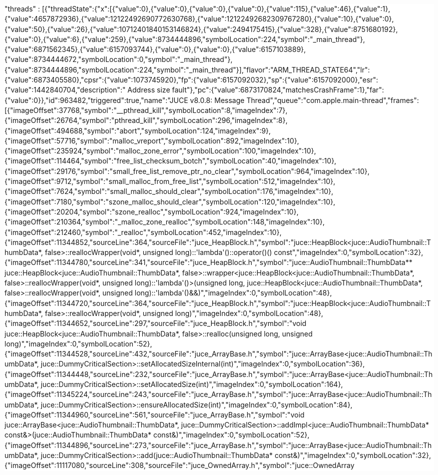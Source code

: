   "threads" :
[{"threadState":{"x":[{"value":0},{"value":0},{"value":0},{"value":0},{"value":115},{"value":46},{"value":1},{"value":4657872936},{"value":12122492690772630768},{"value":12122492682309767280},{"value":10},{"value":0},{"value":50},{"value":26},{"value":10712401840153146824},{"value":2494175415},{"value":328},{"value":8751680192},{"value":0},{"value":6},{"value":259},{"value":8734444896,"symbolLocation":224,"symbol":"_main_thread"},{"value":6871562345},{"value":6157093744},{"value":0},{"value":0},{"value":6157103889},{"value":8734444672,"symbolLocation":0,"symbol":"_main_thread"},{"value":8734444896,"symbolLocation":224,"symbol":"_main_thread"}],"flavor":"ARM_THREAD_STATE64","lr":{"value":6873405580},"cpsr":{"value":1073745920},"fp":{"value":6157092032},"sp":{"value":6157092000},"esr":{"value":1442840704,"description":" Address size fault"},"pc":{"value":6873170824,"matchesCrashFrame":1},"far":{"value":0}},"id":963482,"triggered":true,"name":"JUCE v8.0.8: Message Thread","queue":"com.apple.main-thread","frames":[{"imageOffset":37768,"symbol":"__pthread_kill","symbolLocation":8,"imageIndex":7},{"imageOffset":26764,"symbol":"pthread_kill","symbolLocation":296,"imageIndex":8},{"imageOffset":494688,"symbol":"abort","symbolLocation":124,"imageIndex":9},{"imageOffset":57716,"symbol":"malloc_vreport","symbolLocation":892,"imageIndex":10},{"imageOffset":235924,"symbol":"malloc_zone_error","symbolLocation":100,"imageIndex":10},{"imageOffset":114464,"symbol":"free_list_checksum_botch","symbolLocation":40,"imageIndex":10},{"imageOffset":29176,"symbol":"small_free_list_remove_ptr_no_clear","symbolLocation":964,"imageIndex":10},{"imageOffset":9712,"symbol":"small_malloc_from_free_list","symbolLocation":512,"imageIndex":10},{"imageOffset":7624,"symbol":"small_malloc_should_clear","symbolLocation":176,"imageIndex":10},{"imageOffset":7180,"symbol":"szone_malloc_should_clear","symbolLocation":120,"imageIndex":10},{"imageOffset":20204,"symbol":"szone_realloc","symbolLocation":924,"imageIndex":10},{"imageOffset":210364,"symbol":"_malloc_zone_realloc","symbolLocation":148,"imageIndex":10},{"imageOffset":212460,"symbol":"_realloc","symbolLocation":452,"imageIndex":10},{"imageOffset":11344852,"sourceLine":364,"sourceFile":"juce_HeapBlock.h","symbol":"juce::HeapBlock<juce::AudioThumbnail::ThumbData*, false>::reallocWrapper(void*, unsigned long)::'lambda'()::operator()() const","imageIndex":0,"symbolLocation":32},{"imageOffset":11344780,"sourceLine":341,"sourceFile":"juce_HeapBlock.h","symbol":"juce::AudioThumbnail::ThumbData** juce::HeapBlock<juce::AudioThumbnail::ThumbData*, false>::wrapper<juce::HeapBlock<juce::AudioThumbnail::ThumbData*, false>::reallocWrapper(void*, unsigned long)::'lambda'()>(unsigned long, juce::HeapBlock<juce::AudioThumbnail::ThumbData*, false>::reallocWrapper(void*, unsigned long)::'lambda'()&&)","imageIndex":0,"symbolLocation":48},{"imageOffset":11344720,"sourceLine":364,"sourceFile":"juce_HeapBlock.h","symbol":"juce::HeapBlock<juce::AudioThumbnail::ThumbData*, false>::reallocWrapper(void*, unsigned long)","imageIndex":0,"symbolLocation":48},{"imageOffset":11344652,"sourceLine":297,"sourceFile":"juce_HeapBlock.h","symbol":"void juce::HeapBlock<juce::AudioThumbnail::ThumbData*, false>::realloc<unsigned long>(unsigned long, unsigned long)","imageIndex":0,"symbolLocation":52},{"imageOffset":11344528,"sourceLine":432,"sourceFile":"juce_ArrayBase.h","symbol":"juce::ArrayBase<juce::AudioThumbnail::ThumbData*, juce::DummyCriticalSection>::setAllocatedSizeInternal(int)","imageIndex":0,"symbolLocation":36},{"imageOffset":11344448,"sourceLine":232,"sourceFile":"juce_ArrayBase.h","symbol":"juce::ArrayBase<juce::AudioThumbnail::ThumbData*, juce::DummyCriticalSection>::setAllocatedSize(int)","imageIndex":0,"symbolLocation":164},{"imageOffset":11345224,"sourceLine":243,"sourceFile":"juce_ArrayBase.h","symbol":"juce::ArrayBase<juce::AudioThumbnail::ThumbData*, juce::DummyCriticalSection>::ensureAllocatedSize(int)","imageIndex":0,"symbolLocation":84},{"imageOffset":11344960,"sourceLine":561,"sourceFile":"juce_ArrayBase.h","symbol":"void juce::ArrayBase<juce::AudioThumbnail::ThumbData*, juce::DummyCriticalSection>::addImpl<juce::AudioThumbnail::ThumbData* const&>(juce::AudioThumbnail::ThumbData* const&)","imageIndex":0,"symbolLocation":52},{"imageOffset":11344896,"sourceLine":273,"sourceFile":"juce_ArrayBase.h","symbol":"juce::ArrayBase<juce::AudioThumbnail::ThumbData*, juce::DummyCriticalSection>::add(juce::AudioThumbnail::ThumbData* const&)","imageIndex":0,"symbolLocation":32},{"imageOffset":11117080,"sourceLine":308,"sourceFile":"juce_OwnedArray.h","symbol":"juce::OwnedArray
